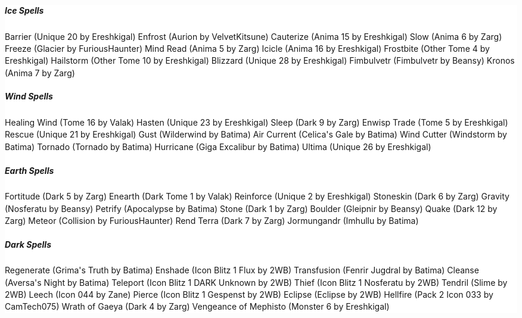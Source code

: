 ##### Ice Spells
Barrier (Unique 20 by Ereshkigal)
Enfrost (Aurion by VelvetKitsune)
Cauterize (Anima 15 by Ereshkigal)
Slow (Anima 6 by Zarg)
Freeze (Glacier by FuriousHaunter)
Mind Read (Anima 5 by Zarg)
Icicle (Anima 16 by Ereshkigal)
Frostbite (Other Tome 4 by Ereshkigal)
Hailstorm (Other Tome 10 by Ereshkigal)
Blizzard (Unique 28 by Ereshkigal)
Fimbulvetr (Fimbulvetr by Beansy)
Kronos (Anima 7 by Zarg)

##### Wind Spells
Healing Wind (Tome 16 by Valak)
Hasten (Unique 23 by Ereshkigal)
Sleep (Dark 9 by Zarg)
Enwisp
Trade (Tome 5 by Ereshkigal)
Rescue (Unique 21 by Ereshkigal)
Gust (Wilderwind by Batima)
Air Current (Celica's Gale by Batima)
Wind Cutter (Windstorm by Batima)
Tornado (Tornado by Batima)
Hurricane (Giga Excalibur by Batima)
Ultima (Unique 26 by Ereshkigal)

##### Earth Spells
Fortitude (Dark 5 by Zarg)
Enearth (Dark Tome 1 by Valak)
Reinforce (Unique 2 by Ereshkigal)
Stoneskin (Dark 6 by Zarg)
Gravity (Nosferatu by Beansy)
Petrify (Apocalypse by Batima)
Stone (Dark 1 by Zarg)
Boulder (Gleipnir by Beansy)
Quake (Dark 12 by Zarg)
Meteor (Collision by FuriousHaunter)
Rend Terra (Dark 7 by Zarg)
Jormungandr (Imhullu by Batima)

##### Dark Spells
Regenerate (Grima's Truth by Batima)
Enshade (Icon Blitz 1 Flux by 2WB)
Transfusion (Fenrir Jugdral by Batima)
Cleanse (Aversa's Night by Batima)
Teleport (Icon Blitz 1 DARK Unknown by 2WB)
Thief (Icon Blitz 1 Nosferatu by 2WB)
Tendril (Slime by 2WB)
Leech (Icon 044 by Zane)
Pierce (Icon Blitz 1 Gespenst by 2WB)
Eclipse (Eclipse by 2WB)
Hellfire (Pack 2 Icon 033 by CamTech075)
Wrath of Gaeya (Dark 4 by Zarg)
Vengeance of Mephisto (Monster 6 by Ereshkigal)
